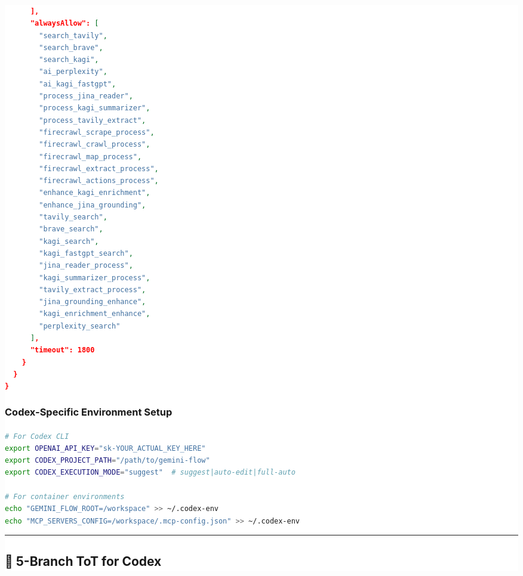 ```json
      ],
      "alwaysAllow": [
        "search_tavily",
        "search_brave",
        "search_kagi",
        "ai_perplexity",
        "ai_kagi_fastgpt",
        "process_jina_reader",
        "process_kagi_summarizer",
        "process_tavily_extract",
        "firecrawl_scrape_process",
        "firecrawl_crawl_process",
        "firecrawl_map_process",
        "firecrawl_extract_process",
        "firecrawl_actions_process",
        "enhance_kagi_enrichment",
        "enhance_jina_grounding",
        "tavily_search",
        "brave_search",
        "kagi_search",
        "kagi_fastgpt_search",
        "jina_reader_process",
        "kagi_summarizer_process",
        "tavily_extract_process",
        "jina_grounding_enhance",
        "kagi_enrichment_enhance",
        "perplexity_search"
      ],
      "timeout": 1800
    }
  }
}
```

### Codex-Specific Environment Setup

```bash
# For Codex CLI
export OPENAI_API_KEY="sk-YOUR_ACTUAL_KEY_HERE"
export CODEX_PROJECT_PATH="/path/to/gemini-flow"
export CODEX_EXECUTION_MODE="suggest"  # suggest|auto-edit|full-auto

# For container environments
echo "GEMINI_FLOW_ROOT=/workspace" >> ~/.codex-env
echo "MCP_SERVERS_CONFIG=/workspace/.mcp-config.json" >> ~/.codex-env
```

---

## 🧠 5-Branch ToT for Codex
